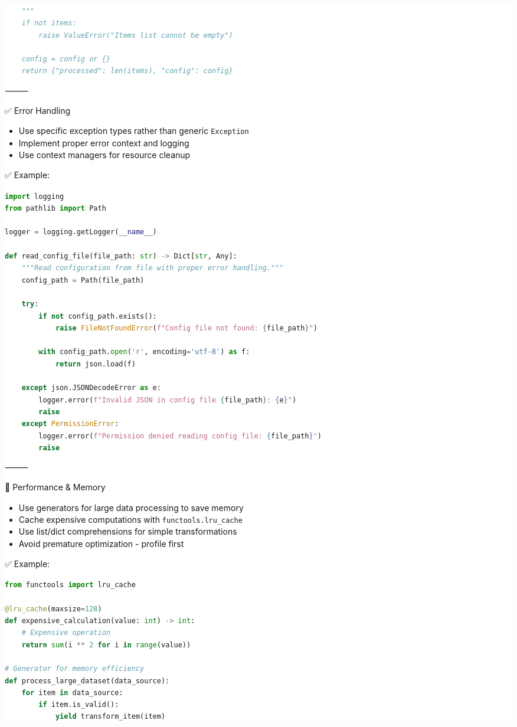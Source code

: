```python
    """
    if not items:
        raise ValueError("Items list cannot be empty")
    
    config = config or {}
    return {"processed": len(items), "config": config}
```

⸻

✅ Error Handling

- Use specific exception types rather than generic `Exception`
- Implement proper error context and logging
- Use context managers for resource cleanup

✅ Example:

```python
import logging
from pathlib import Path

logger = logging.getLogger(__name__)

def read_config_file(file_path: str) -> Dict[str, Any]:
    """Read configuration from file with proper error handling."""
    config_path = Path(file_path)
    
    try:
        if not config_path.exists():
            raise FileNotFoundError(f"Config file not found: {file_path}")
            
        with config_path.open('r', encoding='utf-8') as f:
            return json.load(f)
            
    except json.JSONDecodeError as e:
        logger.error(f"Invalid JSON in config file {file_path}: {e}")
        raise
    except PermissionError:
        logger.error(f"Permission denied reading config file: {file_path}")
        raise
```

⸻

🧠 Performance & Memory

- Use generators for large data processing to save memory
- Cache expensive computations with `functools.lru_cache`
- Use list/dict comprehensions for simple transformations
- Avoid premature optimization - profile first

✅ Example:

```python
from functools import lru_cache

@lru_cache(maxsize=128)
def expensive_calculation(value: int) -> int:
    # Expensive operation
    return sum(i ** 2 for i in range(value))

# Generator for memory efficiency
def process_large_dataset(data_source):
    for item in data_source:
        if item.is_valid():
            yield transform_item(item)

```